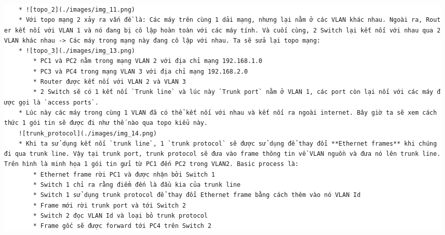        * ![topo_2](./images/img_11.png)
        * Với topo mạng 2 xảy ra vấn đề là: Các máy trên cùng 1 dải mạng, nhưng lại nằm ở các VLAN khác nhau. Ngoài ra, Router kết nối với VLAN 1 và nó đang bị cô lập hoàn toàn với các máy tính. Và cuối cùng, 2 Switch lại kết nối với nhau qua 2 VLAN khác nhau -> Các máy trong mạng này đang cô lập với nhau. Ta sẽ sửa lại topo mạng:
        * ![topo_3](./images/img_13.png)
            * PC1 và PC2 nằm trong mạng VLAN 2 với địa chỉ mạng 192.168.1.0
            * PC3 và PC4 trong mạng VLAN 3 với địa chỉ mạng 192.168.2.0
            * Router được kết nối với VLAN 2 và VLAN 3
            * 2 Switch sẽ có 1 kết nối `Trunk line` và lúc này `Trunk port` nằm ở VLAN 1, các port còn lại nối với các máy được gọi là `access ports`.
        * Lúc này các máy trong cùng 1 VLAN đã có thể kết nối với nhau và kết nối ra ngoài internet. Bây giờ ta sẽ xem cách thức 1 gói tin sẽ được đi như thế nào qua topo kiểu này. 
        ![trunk_protocol](./images/img_14.png)
        * Khi ta sử dụng kết nối `trunk line`, 1 `trunk protocol` sẽ được sử dụng để thay đổi **Ethernet frames** khi chúng đi qua trunk line. Vậy tại trunk port, trunk protocol sẽ đưa vào frame thông tin về VLAN nguồn và đưa nó lên trunk line. Trên hình là minh họa 1 gói tin gửi từ PC1 đến PC2 trong VLAN2. Basic process là:  
            * Ethernet frame rời PC1 và được nhận bởi Switch 1
            * Switch 1 chỉ ra rằng điểm đến là đầu kia của trunk line
            * Switch 1 sử dụng trunk protocol để thay đổi Ethernet frame bằng cách thêm vào nó VLAN Id
            * Frame mới rời trunk port và tới Switch 2
            * Switch 2 đọc VLAN Id và loại bỏ trunk protocol
            * Frame gốc sẽ được forward tới PC4 trên Switch 2